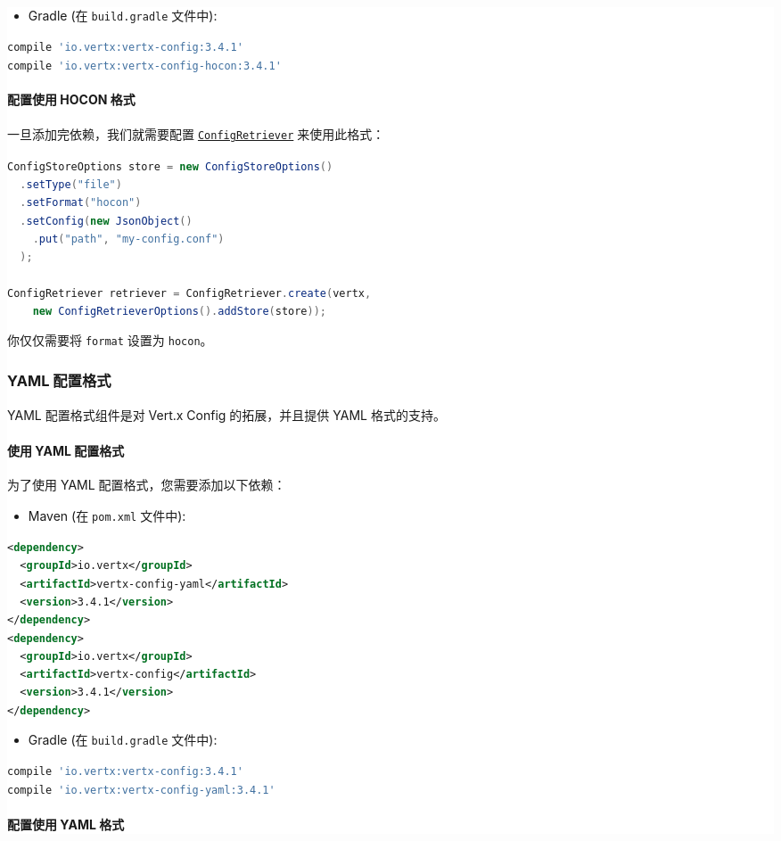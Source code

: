 - Gradle (在 `build.gradle` 文件中):

```groovy
compile 'io.vertx:vertx-config:3.4.1'
compile 'io.vertx:vertx-config-hocon:3.4.1'
```

#### 配置使用 HOCON 格式

一旦添加完依赖，我们就需要配置 [`ConfigRetriever`](http://vertx.io/docs/apidocs/io/vertx/config/ConfigRetriever.html) 来使用此格式：

```java
ConfigStoreOptions store = new ConfigStoreOptions()
  .setType("file")
  .setFormat("hocon")
  .setConfig(new JsonObject()
    .put("path", "my-config.conf")
  );

ConfigRetriever retriever = ConfigRetriever.create(vertx,
    new ConfigRetrieverOptions().addStore(store));
```

你仅仅需要将 `format` 设置为 `hocon`。


### YAML 配置格式

YAML 配置格式组件是对 Vert.x Config 的拓展，并且提供 YAML 格式的支持。

#### 使用 YAML 配置格式

为了使用 YAML 配置格式，您需要添加以下依赖：

- Maven (在 `pom.xml` 文件中):  

```xml
<dependency>
  <groupId>io.vertx</groupId>
  <artifactId>vertx-config-yaml</artifactId>
  <version>3.4.1</version>
</dependency>
<dependency>
  <groupId>io.vertx</groupId>
  <artifactId>vertx-config</artifactId>
  <version>3.4.1</version>
</dependency>
```

- Gradle (在 `build.gradle` 文件中):

```groovy
compile 'io.vertx:vertx-config:3.4.1'
compile 'io.vertx:vertx-config-yaml:3.4.1'
```

#### 配置使用 YAML 格式
